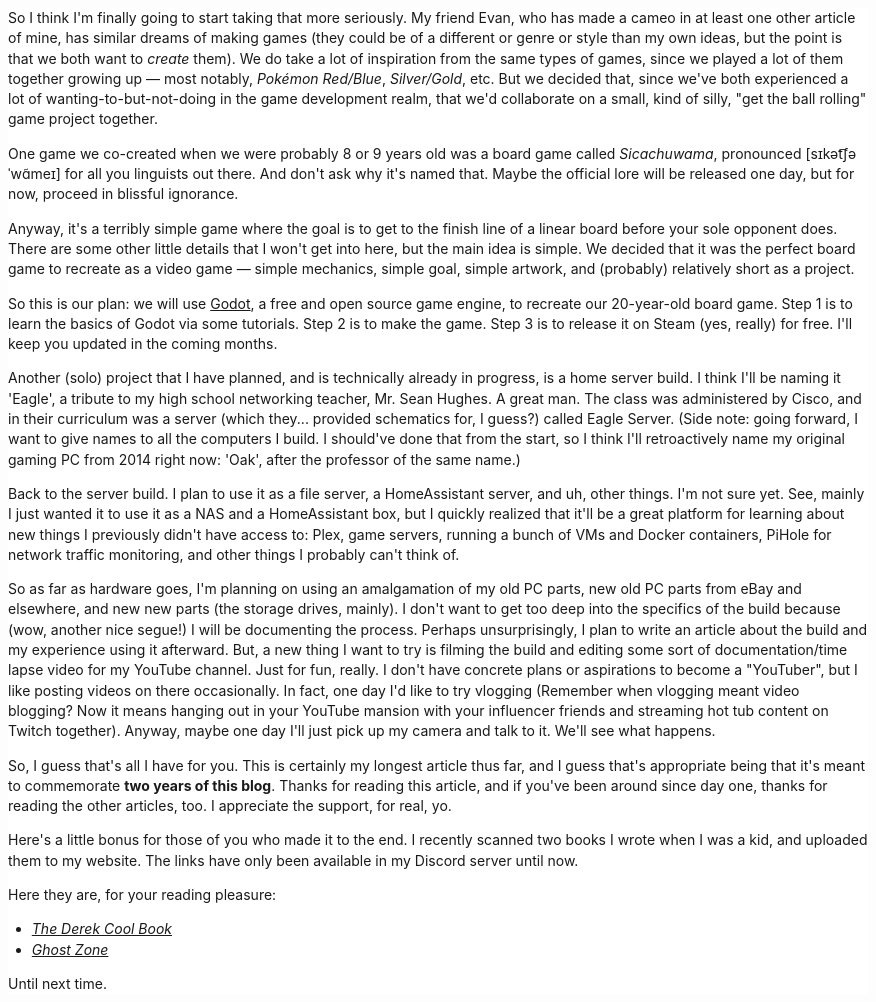 So I think I'm finally going to start taking that more seriously. My friend Evan, who has made a cameo in at least one other article of mine, has similar dreams of making games (they could be of a different or genre or style than my own ideas, but the point is that we both want to _create_ them). We do take a lot of inspiration from the same types of games, since we played a lot of them together growing up — most notably, _Pokémon Red/Blue_, _Silver/Gold_, etc. But we decided that, since we've both experienced a lot of wanting-to-but-not-doing in the game development realm, that we'd collaborate on a small, kind of silly, "get the ball rolling" game project together.

One game we co-created when we were probably 8 or 9 years old was a board game called _Sicachuwama_, pronounced [sɪkət͡ʃəˈwɑ̃meɪ] for all you linguists out there. And don't ask why it's named that. Maybe the official lore will be released one day, but for now, proceed in blissful ignorance.

Anyway, it's a terribly simple game where the goal is to get to the finish line of a linear board before your sole opponent does. There are some other little details that I won't get into here, but the main idea is simple. We decided that it was the perfect board game to recreate as a video game — simple mechanics, simple goal, simple artwork, and (probably) relatively short as a project.

So this is our plan: we will use [Godot](https://godotengine.org/), a free and open source game engine, to recreate our 20-year-old board game. Step 1 is to learn the basics of Godot via some tutorials. Step 2 is to make the game. Step 3 is to release it on Steam (yes, really) for free. I'll keep you updated in the coming months.

Another (solo) project that I have planned, and is technically already in progress, is a home server build. I think I'll be naming it 'Eagle', a tribute to my high school networking teacher, Mr. Sean Hughes. A great man. The class was administered by Cisco, and in their curriculum was a server (which they... provided schematics for, I guess?) called Eagle Server. (Side note: going forward, I want to give names to all the computers I build. I should've done that from the start, so I think I'll retroactively name my original gaming PC from 2014 right now: 'Oak', after the professor of the same name.)

Back to the server build. I plan to use it as a file server, a HomeAssistant server, and uh, other things. I'm not sure yet. See, mainly I just wanted it to use it as a NAS and a HomeAssistant box, but I quickly realized that it'll be a great platform for learning about new things I previously didn't have access to: Plex, game servers, running a bunch of VMs and Docker containers, PiHole for network traffic monitoring, and other things I probably can't think of.

So as far as hardware goes, I'm planning on using an amalgamation of my old PC parts, new old PC parts from eBay and elsewhere, and new new parts (the storage drives, mainly). I don't want to get too deep into the specifics of the build because (wow, another nice segue!) I will be documenting the process. Perhaps unsurprisingly, I plan to write an article about the build and my experience using it afterward. But, a new thing I want to try is filming the build and editing some sort of documentation/time lapse video for my YouTube channel. Just for fun, really. I don't have concrete plans or aspirations to become a "YouTuber", but I like posting videos on there occasionally. In fact, one day I'd like to try vlogging (Remember when vlogging meant video blogging? Now it means hanging out in your YouTube mansion with your influencer friends and streaming hot tub content on Twitch together). Anyway, maybe one day I'll just pick up my camera and talk to it. We'll see what happens.

So, I guess that's all I have for you. This is certainly my longest article thus far, and I guess that's appropriate being that it's meant to commemorate **two years of this blog**. Thanks for reading this article, and if you've been around since day one, thanks for reading the other articles, too. I appreciate the support, for real, yo.

Here's a little bonus for those of you who made it to the end. I recently scanned two books I wrote when I was a kid, and uploaded them to my website. The links have only been available in my Discord server until now.

Here they are, for your reading pleasure:

- [_The Derek Cool Book_](https://derekandersen.net/static/books/The_Derek_Cool_Book.pdf)
- [_Ghost Zone_](https://derekandersen.net/static/books/Ghost_Zone.pdf)

Until next time.
